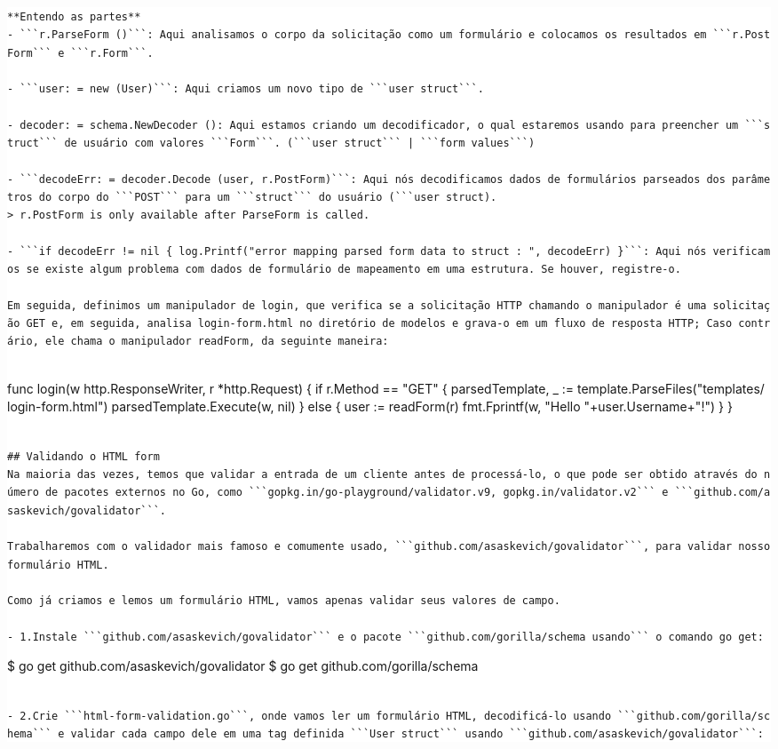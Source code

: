```
**Entendo as partes**
- ```r.ParseForm ()```: Aqui analisamos o corpo da solicitação como um formulário e colocamos os resultados em ```r.PostForm``` e ```r.Form```.

- ```user: = new (User)```: Aqui criamos um novo tipo de ```user struct```.

- decoder: = schema.NewDecoder (): Aqui estamos criando um decodificador, o qual estaremos usando para preencher um ```struct``` de usuário com valores ```Form```. (```user struct``` | ```form values```)

- ```decodeErr: = decoder.Decode (user, r.PostForm)```: Aqui nós decodificamos dados de formulários parseados dos parâmetros do corpo do ```POST``` para um ```struct``` do usuário (```user struct).
> r.PostForm is only available after ParseForm is called.

- ```if decodeErr != nil { log.Printf("error mapping parsed form data to struct : ", decodeErr) }```: Aqui nós verificamos se existe algum problema com dados de formulário de mapeamento em uma estrutura. Se houver, registre-o.

Em seguida, definimos um manipulador de login, que verifica se a solicitação HTTP chamando o manipulador é uma solicitação GET e, em seguida, analisa login-form.html no diretório de modelos e grava-o em um fluxo de resposta HTTP; Caso contrário, ele chama o manipulador readForm, da seguinte maneira:


```
func login(w http.ResponseWriter, r *http.Request) 
{
  if r.Method == "GET" 
  {
    parsedTemplate, _ := template.ParseFiles("templates/
    login-form.html")
    parsedTemplate.Execute(w, nil)
  } 
  else 
  {
    user := readForm(r)
    fmt.Fprintf(w, "Hello "+user.Username+"!")
  }
}
```

## Validando o HTML form
Na maioria das vezes, temos que validar a entrada de um cliente antes de processá-lo, o que pode ser obtido através do número de pacotes externos no Go, como ```gopkg.in/go-playground/validator.v9, gopkg.in/validator.v2``` e ```github.com/asaskevich/govalidator```.

Trabalharemos com o validador mais famoso e comumente usado, ```github.com/asaskevich/govalidator```, para validar nosso formulário HTML.

Como já criamos e lemos um formulário HTML, vamos apenas validar seus valores de campo.

- 1.Instale ```github.com/asaskevich/govalidator``` e o pacote ```github.com/gorilla/schema usando``` o comando go get:

```
$ go get github.com/asaskevich/govalidator
$ go get github.com/gorilla/schema
```

- 2.Crie ```html-form-validation.go```, onde vamos ler um formulário HTML, decodificá-lo usando ```github.com/gorilla/schema``` e validar cada campo dele em uma tag definida ```User struct``` usando ```github.com/asaskevich/govalidator```:

```